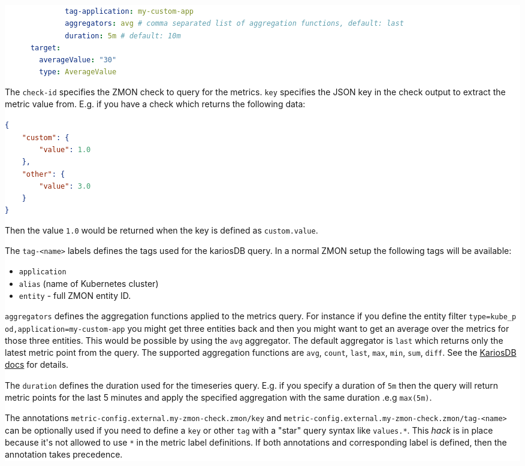 ```yaml
              tag-application: my-custom-app
              aggregators: avg # comma separated list of aggregation functions, default: last
              duration: 5m # default: 10m
      target:
        averageValue: "30"
        type: AverageValue
```

The `check-id` specifies the ZMON check to query for the metrics. `key`
specifies the JSON key in the check output to extract the metric value from.
E.g. if you have a check which returns the following data:

```json
{
    "custom": {
        "value": 1.0
    },
    "other": {
        "value": 3.0
    }
}
```

Then the value `1.0` would be returned when the key is defined as `custom.value`.

The `tag-<name>` labels defines the tags used for the kariosDB query. In a
normal ZMON setup the following tags will be available:

* `application`
* `alias` (name of Kubernetes cluster)
* `entity` - full ZMON entity ID.

`aggregators` defines the aggregation functions applied to the metrics query.
For instance if you define the entity filter
`type=kube_pod,application=my-custom-app` you might get three entities back and
then you might want to get an average over the metrics for those three
entities. This would be possible by using the `avg` aggregator. The default
aggregator is `last` which returns only the latest metric point from the
query. The supported aggregation functions are `avg`, `count`,
`last`, `max`, `min`, `sum`, `diff`. See the [KariosDB docs](https://kairosdb.github.io/docs/build/html/restapi/Aggregators.html) for
details.

The `duration` defines the duration used for the timeseries query. E.g. if you
specify a duration of `5m` then the query will return metric points for the
last 5 minutes and apply the specified aggregation with the same duration .e.g
`max(5m)`.

The annotations `metric-config.external.my-zmon-check.zmon/key` and
`metric-config.external.my-zmon-check.zmon/tag-<name>` can be optionally used if
you need to define a `key` or other `tag` with a "star" query syntax like
`values.*`. This *hack* is in place because it's not allowed to use `*` in the
metric label definitions. If both annotations and corresponding label is
defined, then the annotation takes precedence.
